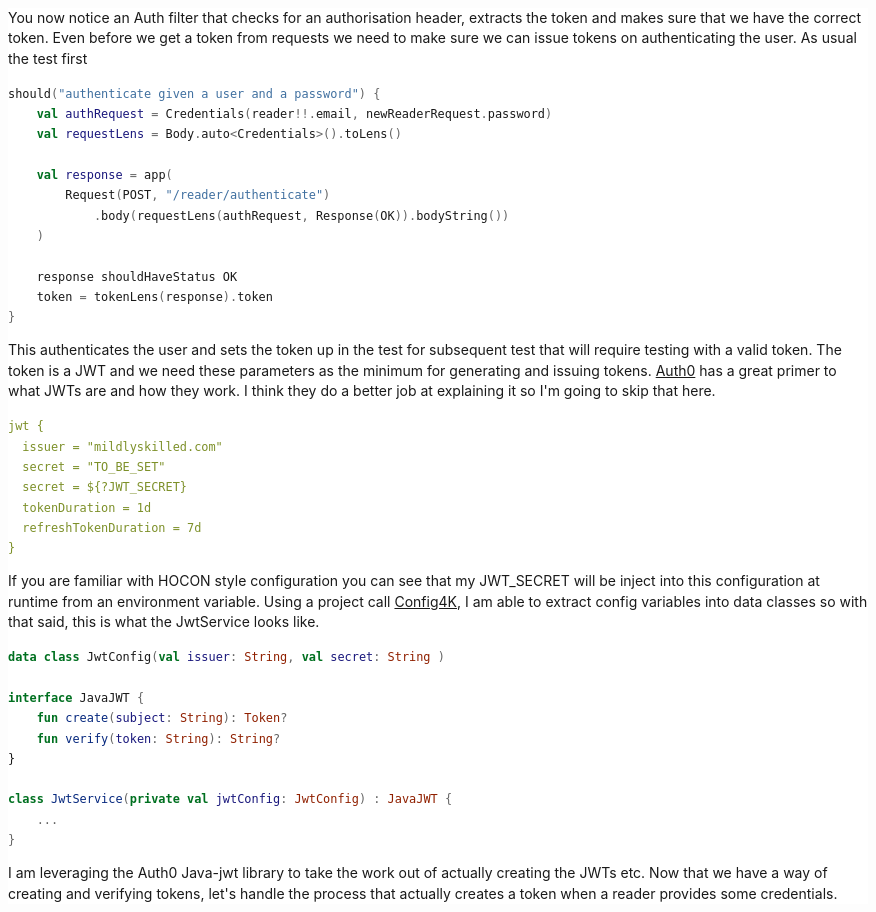You now notice an Auth filter that checks for an authorisation header, extracts the token and makes sure that we have the correct token. Even before we get a token from requests we need to make sure we can issue tokens on authenticating the user. As usual the test first

```kotlin
should("authenticate given a user and a password") {
    val authRequest = Credentials(reader!!.email, newReaderRequest.password)
    val requestLens = Body.auto<Credentials>().toLens()

    val response = app(
        Request(POST, "/reader/authenticate")
            .body(requestLens(authRequest, Response(OK)).bodyString())
    )

    response shouldHaveStatus OK
    token = tokenLens(response).token
}
```

This authenticates the user and sets the token up in the test for subsequent test that will require testing with a valid token. The token is a JWT and we need these parameters as the minimum for generating and issuing tokens. [Auth0](https://auth0.com/learn/json-web-tokens/) has a great primer to what JWTs are and how they work. I think they do a better job at explaining it so I'm going to skip that here.

```yaml
jwt {
  issuer = "mildlyskilled.com"
  secret = "TO_BE_SET"
  secret = ${?JWT_SECRET}
  tokenDuration = 1d
  refreshTokenDuration = 7d
}
```

If you are familiar with HOCON style configuration you can see that my JWT_SECRET will be inject into this configuration at runtime from an environment variable. Using a project call [Config4K](https://github.com/config4k/config4k), I am able to extract config variables into data classes so with that said, this is what the JwtService looks like.

```kotlin
data class JwtConfig(val issuer: String, val secret: String )

interface JavaJWT {
    fun create(subject: String): Token?
    fun verify(token: String): String?
}

class JwtService(private val jwtConfig: JwtConfig) : JavaJWT {
    ...
}
```

I am leveraging the Auth0 Java-jwt library to take the work out of actually creating the JWTs etc. Now that we have a way of creating and verifying tokens, let's handle the process that actually creates a token when a reader provides some credentials.
